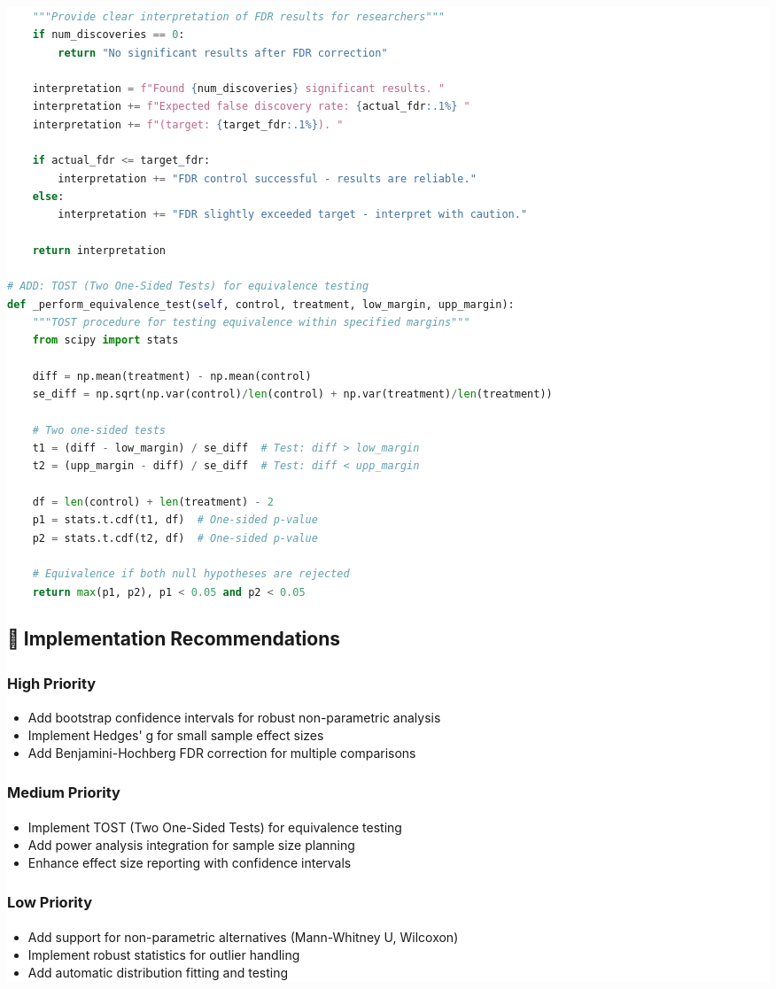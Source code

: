 ```python
    """Provide clear interpretation of FDR results for researchers"""
    if num_discoveries == 0:
        return "No significant results after FDR correction"
    
    interpretation = f"Found {num_discoveries} significant results. "
    interpretation += f"Expected false discovery rate: {actual_fdr:.1%} "
    interpretation += f"(target: {target_fdr:.1%}). "
    
    if actual_fdr <= target_fdr:
        interpretation += "FDR control successful - results are reliable."
    else:
        interpretation += "FDR slightly exceeded target - interpret with caution."
        
    return interpretation

# ADD: TOST (Two One-Sided Tests) for equivalence testing
def _perform_equivalence_test(self, control, treatment, low_margin, upp_margin):
    """TOST procedure for testing equivalence within specified margins"""
    from scipy import stats
    
    diff = np.mean(treatment) - np.mean(control)
    se_diff = np.sqrt(np.var(control)/len(control) + np.var(treatment)/len(treatment))
    
    # Two one-sided tests
    t1 = (diff - low_margin) / se_diff  # Test: diff > low_margin
    t2 = (upp_margin - diff) / se_diff  # Test: diff < upp_margin
    
    df = len(control) + len(treatment) - 2
    p1 = stats.t.cdf(t1, df)  # One-sided p-value
    p2 = stats.t.cdf(t2, df)  # One-sided p-value
    
    # Equivalence if both null hypotheses are rejected
    return max(p1, p2), p1 < 0.05 and p2 < 0.05
```

## 🎯 Implementation Recommendations

### High Priority
- Add bootstrap confidence intervals for robust non-parametric analysis
- Implement Hedges' g for small sample effect sizes
- Add Benjamini-Hochberg FDR correction for multiple comparisons

### Medium Priority
- Implement TOST (Two One-Sided Tests) for equivalence testing
- Add power analysis integration for sample size planning
- Enhance effect size reporting with confidence intervals

### Low Priority
- Add support for non-parametric alternatives (Mann-Whitney U, Wilcoxon)
- Implement robust statistics for outlier handling
- Add automatic distribution fitting and testing
